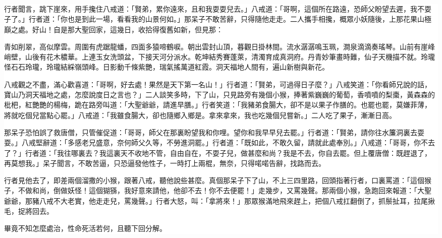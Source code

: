 行者聞言，跳下崖來，用手攙住八戒道：「賢弟，累你遠來，且和我耍耍兒去。」八戒道：「哥啊，這個所在路遠，恐師父盼望去遲，我不耍子了。」行者道：「你也是到此一場，看看我的山景何如。」那呆子不敢苦辭，只得隨他走走。二人攜手相攙，概眾小妖隨後，上那花果山極巔之處。好山！自是那大聖回家，這幾日，收拾得復舊如新，但見那：

青如削翠，高似摩雲。周圍有虎踞龍蟠，四面多猿啼鶴唳。朝出雲封山頂，暮觀日掛林間。流水潺潺鳴玉珮，澗泉滴滴奏瑤琴。山前有崖峰峭壁，山後有花木穠華。上連玉女洗頭盆，下接天河分派水。乾坤結秀賽蓬萊，清濁育成真洞府。丹青妙筆畫時難，仙子天機描不就。玲瓏怪石石玲瓏，玲瓏結綵嶺頭峰。日影動千條紫艷，瑞氣搖萬道紅霞。洞天福地人間有，遍山新樹與新花。

八戒觀之不盡，滿心歡喜道：「哥啊，好去處！果然是天下第一名山！」行者道：「賢弟，可過得日子麼？」八戒笑道：「你看師兄說的話，寶山乃洞天福地之處，怎麼說度日之言也？」二人談笑多時，下了山，只見路旁有幾個小猴，捧著紫巍巍的葡萄，香噴噴的梨棗，黃森森的枇杷，紅艷艷的楊梅，跪在路旁叫道：「大聖爺爺，請進早膳。」行者笑道：「我豬弟食腸大，卻不是以果子作膳的。也罷也罷，莫嫌菲薄，將就吃個兒當點心罷。」八戒道：「我雖食腸大，卻也隨鄉入鄉是。拿來拿來，我也吃幾個兒嘗新。」二人吃了果子，漸漸日高。

那呆子恐怕誤了救唐僧，只管催促道：「哥哥，師父在那裏盼望我和你哩。望你和我早早兒去罷。」行者道：「賢弟，請你往水簾洞裏去耍耍。」八戒堅辭道：「多感老兄盛意，奈何師父久等，不勞進洞罷。」行者道：「既如此，不敢久留，請就此處奉別。」八戒道：「哥哥，你不去了？」行者道：「我往哪裏去？我這裏天不收地不管，自由自在，不耍子兒，做甚麼和尚？我是不去，你自去罷。但上覆唐僧：既趕退了，再莫想我。」呆子聞言，不敢苦逼，只恐逼發他性子，一時打上兩棍，無奈，只得喏喏告辭，找路而去。

行者見他去了，即差兩個溜撒的小猴，跟著八戒，聽他說些甚麼。真個那呆子下了山，不上三四里路，回頭指著行者，口裏罵道：「這個猴子，不做和尚，倒做妖怪！這個猢猻，我好意來請他，他卻不去！你不去便罷！」走幾步，又罵幾聲。那兩個小猴，急跑回來報道：「大聖爺爺，那豬八戒不大老實，他走走兒，罵幾聲。」行者大怒，叫：「拿將來！」那眾猴滿地飛來趕上，把個八戒扛翻倒了，抓鬃扯耳，拉尾揪毛，捉將回去。

畢竟不知怎麼處治，性命死活若何，且聽下回分解。
